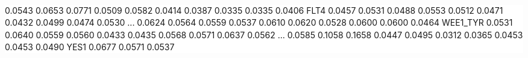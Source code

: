 <td>0.0543</td>
<td>0.0653</td>
<td>0.0771</td>
<td>0.0509</td>
<td>0.0582</td>
<td>0.0414</td>
<td>0.0387</td>
<td>0.0335</td>
<td>0.0335</td>
<td>0.0406</td>
</tr>
<tr class="even">
<td data-quarto-table-cell-role="th">FLT4</td>
<td>0.0457</td>
<td>0.0531</td>
<td>0.0488</td>
<td>0.0553</td>
<td>0.0512</td>
<td>0.0471</td>
<td>0.0432</td>
<td>0.0499</td>
<td>0.0474</td>
<td>0.0530</td>
<td>...</td>
<td>0.0624</td>
<td>0.0564</td>
<td>0.0559</td>
<td>0.0537</td>
<td>0.0610</td>
<td>0.0620</td>
<td>0.0528</td>
<td>0.0600</td>
<td>0.0600</td>
<td>0.0464</td>
</tr>
<tr class="odd">
<td data-quarto-table-cell-role="th">WEE1_TYR</td>
<td>0.0531</td>
<td>0.0640</td>
<td>0.0559</td>
<td>0.0560</td>
<td>0.0433</td>
<td>0.0435</td>
<td>0.0568</td>
<td>0.0571</td>
<td>0.0637</td>
<td>0.0562</td>
<td>...</td>
<td>0.0585</td>
<td>0.1058</td>
<td>0.1658</td>
<td>0.0447</td>
<td>0.0495</td>
<td>0.0312</td>
<td>0.0365</td>
<td>0.0453</td>
<td>0.0453</td>
<td>0.0490</td>
</tr>
<tr class="even">
<td data-quarto-table-cell-role="th">YES1</td>
<td>0.0677</td>
<td>0.0571</td>
<td>0.0537</td>